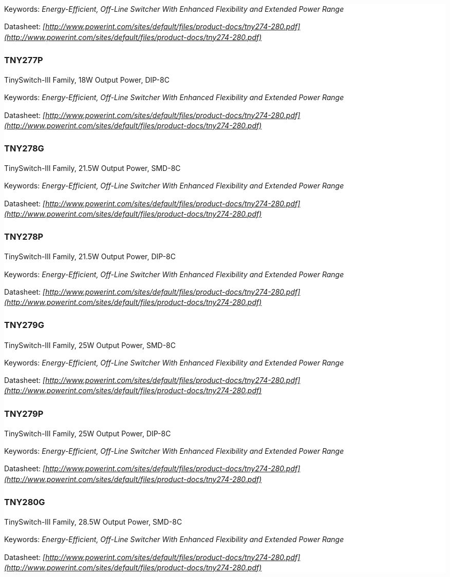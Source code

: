 
Keywords: *Energy-Efficient, Off-Line Switcher With Enhanced Flexibility and Extended Power Range*

Datasheet: *[http://www.powerint.com/sites/default/files/product-docs/tny274-280.pdf](http://www.powerint.com/sites/default/files/product-docs/tny274-280.pdf)*

### TNY277P
TinySwitch-III Family, 18W Output Power, DIP-8C


Keywords: *Energy-Efficient, Off-Line Switcher With Enhanced Flexibility and Extended Power Range*

Datasheet: *[http://www.powerint.com/sites/default/files/product-docs/tny274-280.pdf](http://www.powerint.com/sites/default/files/product-docs/tny274-280.pdf)*

### TNY278G
TinySwitch-III Family, 21.5W Output Power, SMD-8C


Keywords: *Energy-Efficient, Off-Line Switcher With Enhanced Flexibility and Extended Power Range*

Datasheet: *[http://www.powerint.com/sites/default/files/product-docs/tny274-280.pdf](http://www.powerint.com/sites/default/files/product-docs/tny274-280.pdf)*

### TNY278P
TinySwitch-III Family, 21.5W Output Power, DIP-8C


Keywords: *Energy-Efficient, Off-Line Switcher With Enhanced Flexibility and Extended Power Range*

Datasheet: *[http://www.powerint.com/sites/default/files/product-docs/tny274-280.pdf](http://www.powerint.com/sites/default/files/product-docs/tny274-280.pdf)*

### TNY279G
TinySwitch-III Family, 25W Output Power, SMD-8C


Keywords: *Energy-Efficient, Off-Line Switcher With Enhanced Flexibility and Extended Power Range*

Datasheet: *[http://www.powerint.com/sites/default/files/product-docs/tny274-280.pdf](http://www.powerint.com/sites/default/files/product-docs/tny274-280.pdf)*

### TNY279P
TinySwitch-III Family, 25W Output Power, DIP-8C


Keywords: *Energy-Efficient, Off-Line Switcher With Enhanced Flexibility and Extended Power Range*

Datasheet: *[http://www.powerint.com/sites/default/files/product-docs/tny274-280.pdf](http://www.powerint.com/sites/default/files/product-docs/tny274-280.pdf)*

### TNY280G
TinySwitch-III Family, 28.5W Output Power, SMD-8C


Keywords: *Energy-Efficient, Off-Line Switcher With Enhanced Flexibility and Extended Power Range*

Datasheet: *[http://www.powerint.com/sites/default/files/product-docs/tny274-280.pdf](http://www.powerint.com/sites/default/files/product-docs/tny274-280.pdf)*
